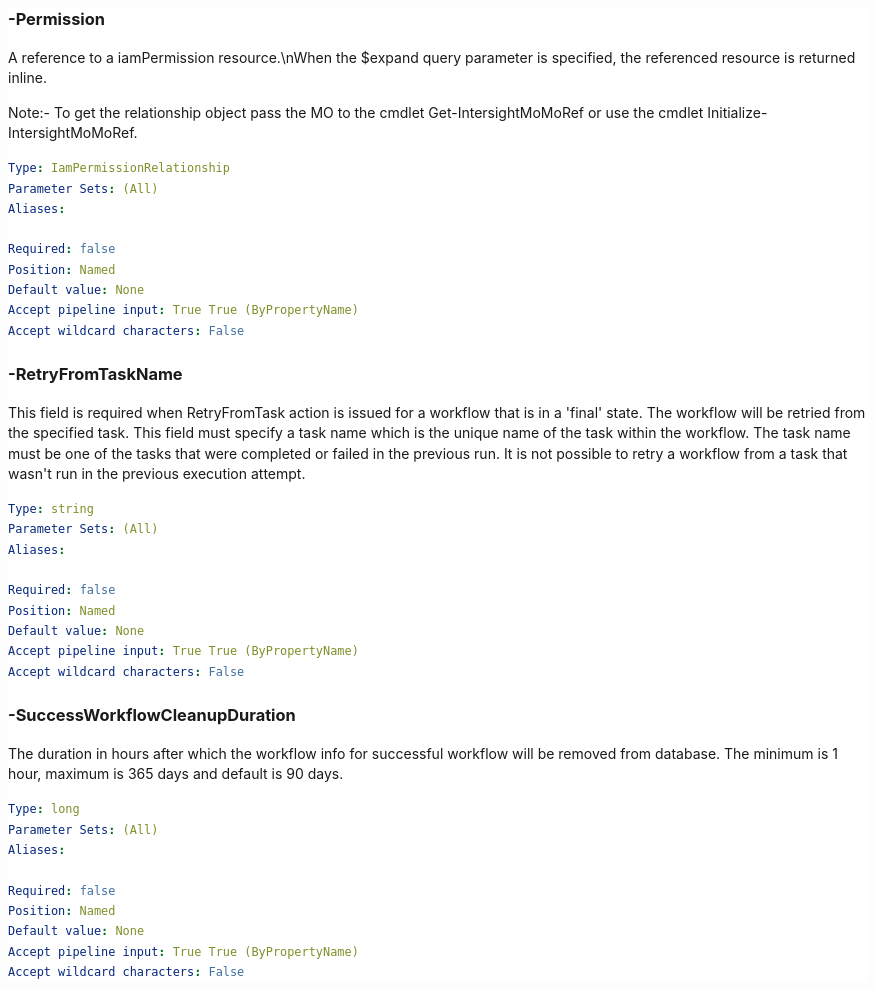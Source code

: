 ### -Permission
A reference to a iamPermission resource.\nWhen the $expand query parameter is specified, the referenced resource is returned inline.

 Note:- To get the relationship object pass the MO to the cmdlet Get-IntersightMoMoRef 
or use the cmdlet Initialize-IntersightMoMoRef.

```yaml
Type: IamPermissionRelationship
Parameter Sets: (All)
Aliases:

Required: false
Position: Named
Default value: None
Accept pipeline input: True True (ByPropertyName)
Accept wildcard characters: False
```

### -RetryFromTaskName
This field is required when RetryFromTask action is issued for a workflow that is in a &apos;final&apos; state. The workflow will be retried from the specified task. This field must specify a task name which is the unique name of the task within the workflow. The task name must be one of the tasks that were completed or failed in the previous run. It is not possible to retry a workflow from a task that wasn&apos;t run in the previous execution attempt.

```yaml
Type: string
Parameter Sets: (All)
Aliases:

Required: false
Position: Named
Default value: None
Accept pipeline input: True True (ByPropertyName)
Accept wildcard characters: False
```

### -SuccessWorkflowCleanupDuration
The duration in hours after which the workflow info for successful workflow will be removed from database. The minimum is 1 hour, maximum is 365 days and default is 90 days.

```yaml
Type: long
Parameter Sets: (All)
Aliases:

Required: false
Position: Named
Default value: None
Accept pipeline input: True True (ByPropertyName)
Accept wildcard characters: False
```
